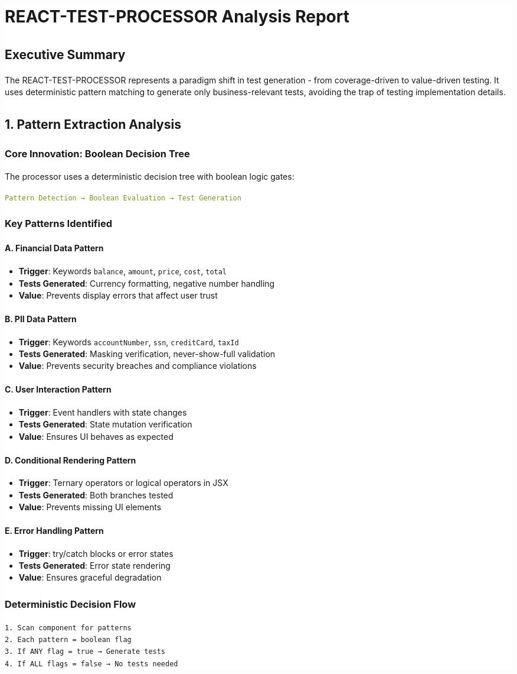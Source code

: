 # REACT-TEST-PROCESSOR Analysis Report

## Executive Summary
The REACT-TEST-PROCESSOR represents a paradigm shift in test generation - from coverage-driven to value-driven testing. It uses deterministic pattern matching to generate only business-relevant tests, avoiding the trap of testing implementation details.

## 1. Pattern Extraction Analysis

### Core Innovation: Boolean Decision Tree
The processor uses a deterministic decision tree with boolean logic gates:

```yaml
Pattern Detection → Boolean Evaluation → Test Generation
```

### Key Patterns Identified

#### A. Financial Data Pattern
- **Trigger**: Keywords `balance`, `amount`, `price`, `cost`, `total`
- **Tests Generated**: Currency formatting, negative number handling
- **Value**: Prevents display errors that affect user trust

#### B. PII Data Pattern  
- **Trigger**: Keywords `accountNumber`, `ssn`, `creditCard`, `taxId`
- **Tests Generated**: Masking verification, never-show-full validation
- **Value**: Prevents security breaches and compliance violations

#### C. User Interaction Pattern
- **Trigger**: Event handlers with state changes
- **Tests Generated**: State mutation verification
- **Value**: Ensures UI behaves as expected

#### D. Conditional Rendering Pattern
- **Trigger**: Ternary operators or logical operators in JSX
- **Tests Generated**: Both branches tested
- **Value**: Prevents missing UI elements

#### E. Error Handling Pattern
- **Trigger**: try/catch blocks or error states
- **Tests Generated**: Error state rendering
- **Value**: Ensures graceful degradation

### Deterministic Decision Flow
```
1. Scan component for patterns
2. Each pattern = boolean flag
3. If ANY flag = true → Generate tests
4. If ALL flags = false → No tests needed
```
